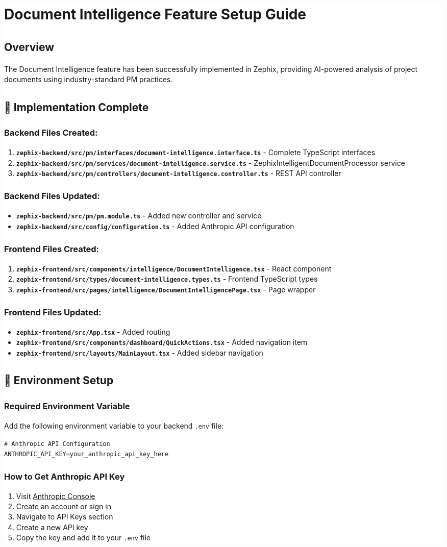 # Document Intelligence Feature Setup Guide

## Overview

The Document Intelligence feature has been successfully implemented in Zephix, providing AI-powered analysis of project documents using industry-standard PM practices.

## 🚀 Implementation Complete

### Backend Files Created:
1. **`zephix-backend/src/pm/interfaces/document-intelligence.interface.ts`** - Complete TypeScript interfaces
2. **`zephix-backend/src/pm/services/document-intelligence.service.ts`** - ZephixIntelligentDocumentProcessor service
3. **`zephix-backend/src/pm/controllers/document-intelligence.controller.ts`** - REST API controller

### Backend Files Updated:
- **`zephix-backend/src/pm/pm.module.ts`** - Added new controller and service
- **`zephix-backend/src/config/configuration.ts`** - Added Anthropic API configuration

### Frontend Files Created:
1. **`zephix-frontend/src/components/intelligence/DocumentIntelligence.tsx`** - React component
2. **`zephix-frontend/src/types/document-intelligence.types.ts`** - Frontend TypeScript types
3. **`zephix-frontend/src/pages/intelligence/DocumentIntelligencePage.tsx`** - Page wrapper

### Frontend Files Updated:
- **`zephix-frontend/src/App.tsx`** - Added routing
- **`zephix-frontend/src/components/dashboard/QuickActions.tsx`** - Added navigation item
- **`zephix-frontend/src/layouts/MainLayout.tsx`** - Added sidebar navigation

## 🔧 Environment Setup

### Required Environment Variable

Add the following environment variable to your backend `.env` file:

```env
# Anthropic API Configuration
ANTHROPIC_API_KEY=your_anthropic_api_key_here
```

### How to Get Anthropic API Key

1. Visit [Anthropic Console](https://console.anthropic.com/)
2. Create an account or sign in
3. Navigate to API Keys section
4. Create a new API key
5. Copy the key and add it to your `.env` file
